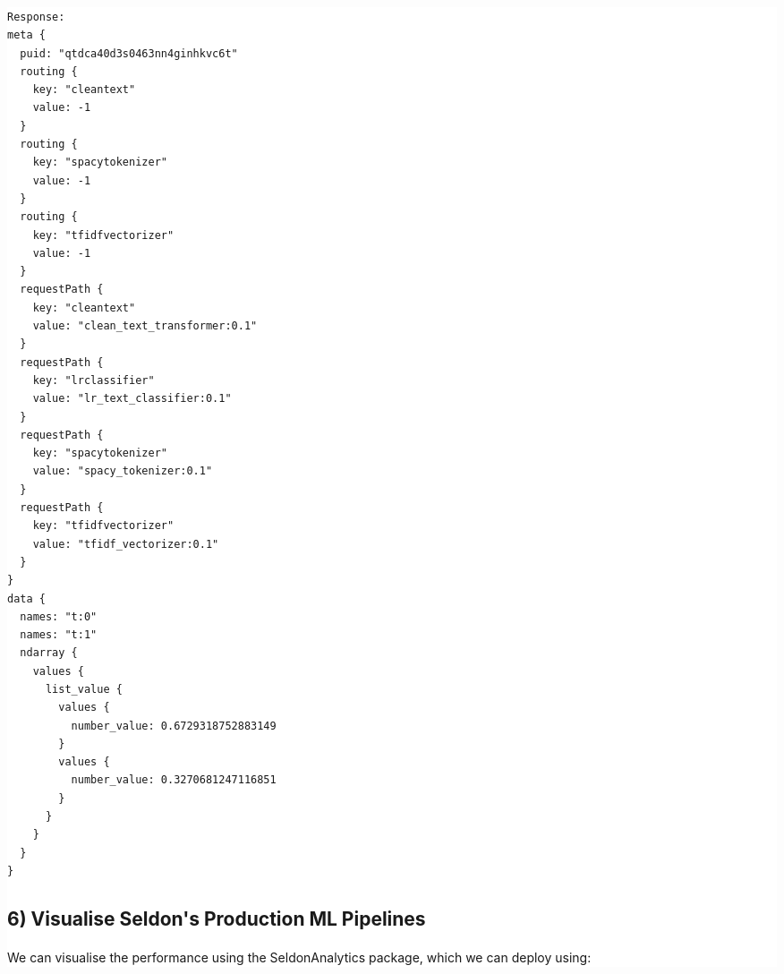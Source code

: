     Response:
    meta {
      puid: "qtdca40d3s0463nn4ginhkvc6t"
      routing {
        key: "cleantext"
        value: -1
      }
      routing {
        key: "spacytokenizer"
        value: -1
      }
      routing {
        key: "tfidfvectorizer"
        value: -1
      }
      requestPath {
        key: "cleantext"
        value: "clean_text_transformer:0.1"
      }
      requestPath {
        key: "lrclassifier"
        value: "lr_text_classifier:0.1"
      }
      requestPath {
        key: "spacytokenizer"
        value: "spacy_tokenizer:0.1"
      }
      requestPath {
        key: "tfidfvectorizer"
        value: "tfidf_vectorizer:0.1"
      }
    }
    data {
      names: "t:0"
      names: "t:1"
      ndarray {
        values {
          list_value {
            values {
              number_value: 0.6729318752883149
            }
            values {
              number_value: 0.3270681247116851
            }
          }
        }
      }
    }
    


## 6) Visualise Seldon's Production ML Pipelines
We can visualise the performance using the SeldonAnalytics package, which we can deploy using:
